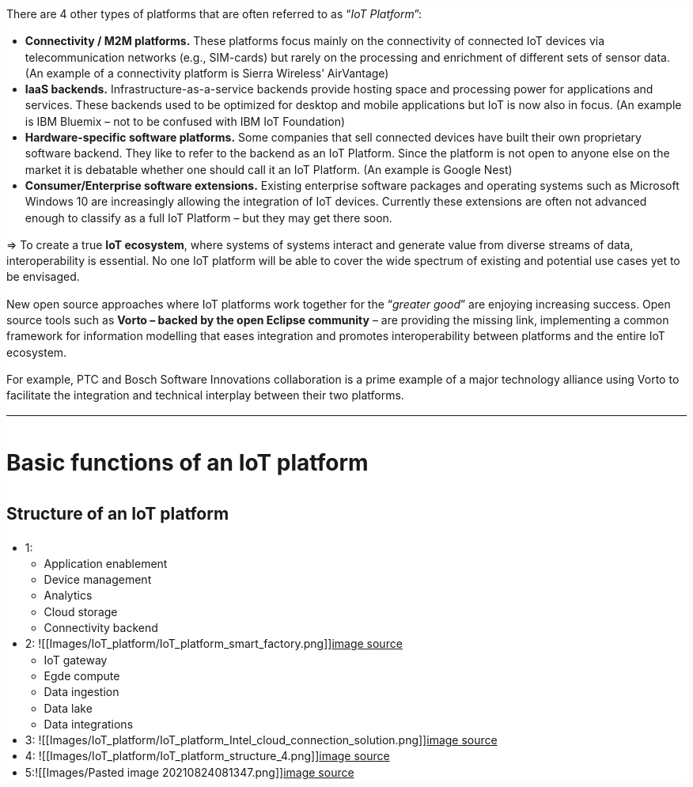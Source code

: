 There are 4 other types of platforms that are often referred to as “_IoT Platform_”:

-   **Connectivity / M2M platforms.** These platforms focus mainly on the connectivity of connected IoT devices via telecommunication networks (e.g., SIM-cards) but rarely on the processing and enrichment of different sets of sensor data. (An example of a connectivity platform is Sierra Wireless’ AirVantage)
-   **IaaS backends.** Infrastructure-as-a-service backends provide hosting space and processing power for applications and services. These backends used to be optimized for desktop and mobile applications but IoT is now also in focus. (An example is IBM Bluemix – not to be confused with IBM IoT Foundation)
-   **Hardware-specific software platforms.** Some companies that sell connected devices have built their own proprietary software backend. They like to refer to the backend as an IoT Platform. Since the platform is not open to anyone else on the market it is debatable whether one should call it an IoT Platform. (An example is Google Nest)
-   **Consumer/Enterprise software extensions.** Existing enterprise software packages and operating systems such as Microsoft Windows 10 are increasingly allowing the integration of IoT devices. Currently these extensions are often not advanced enough to classify as a full IoT Platform – but they may get there soon.


=> To create a true **IoT ecosystem**, where systems of systems interact and generate value from diverse streams of data, interoperability is essential. No one IoT platform will be able to cover the wide spectrum of existing and potential use cases yet to be envisaged.

New open source approaches where IoT platforms work together for the “_greater good_” are enjoying increasing success. Open source tools such as **Vorto – backed by the open Eclipse community** – are providing the missing link, implementing a common framework for information modelling that eases integration and promotes interoperability between platforms and the entire IoT ecosystem.

For example, PTC and Bosch Software Innovations collaboration is a prime example of a major technology alliance using Vorto to facilitate the integration and technical interplay between their two platforms.





---




# Basic functions of an IoT platform




## Structure of an IoT platform

- 1:
	- Application enablement
	- Device management
	- Analytics
	- Cloud storage
	- Connectivity backend
- 2: ![[Images/IoT_platform/IoT_platform_smart_factory.png]][image source](https://ieeexplore.ieee.org/stamp/stamp.jsp?arnumber=8478188)
	- IoT gateway
	- Egde compute
	- Data ingestion
	- Data lake
	- Data integrations
- 3: ![[Images/IoT_platform/IoT_platform_Intel_cloud_connection_solution.png]][image source](https://smartfactoryvn.com/technology/internet-of-things/iot-platform-la-gi-co-nhung-loai-iot-platform-nao/)
- 4: ![[Images/IoT_platform/IoT_platform_structure_4.png]][image source](https://smartfactoryvn.com/technology/internet-of-things/iot-platform-la-gi-co-nhung-loai-iot-platform-nao/)
- 5:![[Images/Pasted image 20210824081347.png]][image source](https://iot-analytics.com/5-things-know-about-iot-platform/)